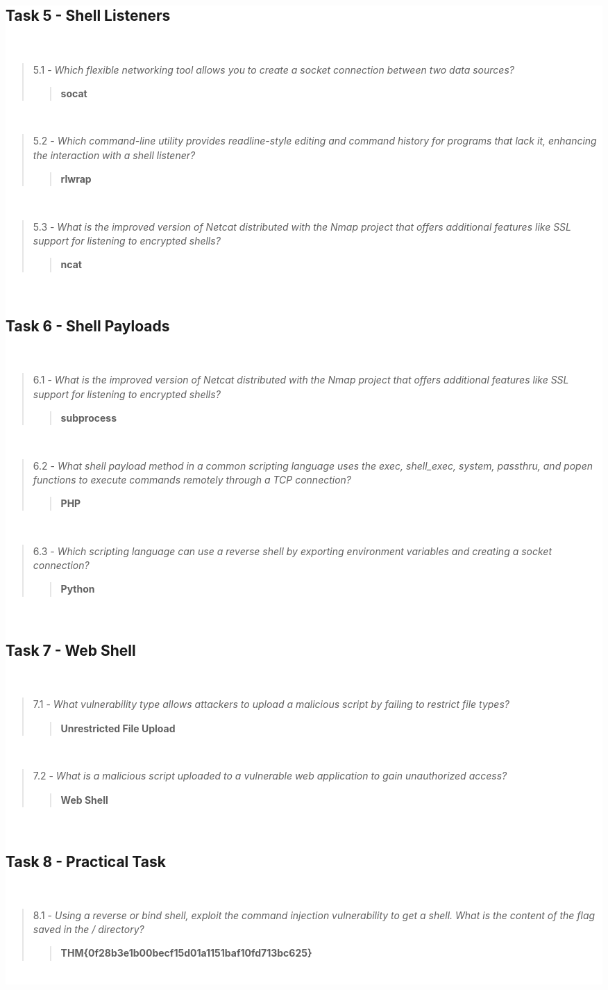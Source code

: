 <h2>Task 5 - Shell Listeners</h2>
<br>

> 5.1 - <em>Which flexible networking tool allows you to create a socket connection between two data sources?</em>
>> <strong>socat</strong>
<p></p><br>

> 5.2 - <em>Which command-line utility provides readline-style editing and command history for programs that lack it, enhancing the interaction with a shell listener?</em>
>> <strong>rlwrap</strong>
<p></p><br>

> 5.3 - <em>What is the improved version of Netcat distributed with the Nmap project that offers additional features like SSL support for listening to encrypted shells?</em>
>> <strong>ncat</strong>
<p></p><br>

<h2>Task 6 - Shell Payloads</h2>
<br>

> 6.1 - <em>What is the improved version of Netcat distributed with the Nmap project that offers additional features like SSL support for listening to encrypted shells?</em>
>> <strong>subprocess</strong>
<p></p><br>

> 6.2 - <em>What shell payload method in a common scripting language uses the exec, shell_exec, system, passthru, and popen functions to execute commands remotely through a TCP connection?</em>
>> <strong>PHP</strong>
<p></p><br>

> 6.3 - <em>Which scripting language can use a reverse shell by exporting environment variables and creating a socket connection?</em>
>> <strong>Python</strong>
<p></p><br>

<h2>Task 7 - Web Shell</h2>
<br>

> 7.1 - <em>What vulnerability type allows attackers to upload a malicious script by failing to restrict file types?</em>
>> <strong>Unrestricted File Upload</strong>
<p></p><br>

> 7.2 - <em>What is a malicious script uploaded to a vulnerable web application to gain unauthorized access?</em>
>> <strong>Web Shell</strong>
<p></p><br>

<h2>Task 8 - Practical Task</h2>
<br>

> 8.1 - <em>Using a reverse or bind shell, exploit the command injection vulnerability to get a shell. What is the content of the flag saved in the / directory?</em>
>> <strong>THM{0f28b3e1b00becf15d01a1151baf10fd713bc625}</strong>
<p></p><br>
